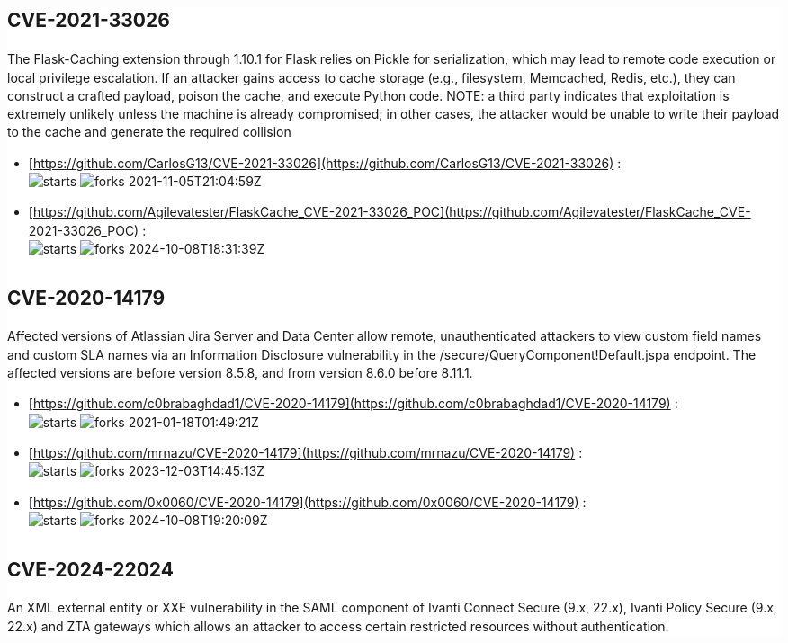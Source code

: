 ## CVE-2021-33026
 The Flask-Caching extension through 1.10.1 for Flask relies on Pickle for serialization, which may lead to remote code execution or local privilege escalation. If an attacker gains access to cache storage (e.g., filesystem, Memcached, Redis, etc.), they can construct a crafted payload, poison the cache, and execute Python code. NOTE: a third party indicates that exploitation is extremely unlikely unless the machine is already compromised; in other cases, the attacker would be unable to write their payload to the cache and generate the required collision

- [https://github.com/CarlosG13/CVE-2021-33026](https://github.com/CarlosG13/CVE-2021-33026) :  
![starts](https://img.shields.io/github/stars/CarlosG13/CVE-2021-33026.svg) 
![forks](https://img.shields.io/github/forks/CarlosG13/CVE-2021-33026.svg) 
2021-11-05T21:04:59Z

- [https://github.com/Agilevatester/FlaskCache_CVE-2021-33026_POC](https://github.com/Agilevatester/FlaskCache_CVE-2021-33026_POC) :  
![starts](https://img.shields.io/github/stars/Agilevatester/FlaskCache_CVE-2021-33026_POC.svg) 
![forks](https://img.shields.io/github/forks/Agilevatester/FlaskCache_CVE-2021-33026_POC.svg) 
2024-10-08T18:31:39Z

## CVE-2020-14179
 Affected versions of Atlassian Jira Server and Data Center allow remote, unauthenticated attackers to view custom field names and custom SLA names via an Information Disclosure vulnerability in the /secure/QueryComponent!Default.jspa endpoint. The affected versions are before version 8.5.8, and from version 8.6.0 before 8.11.1.

- [https://github.com/c0brabaghdad1/CVE-2020-14179](https://github.com/c0brabaghdad1/CVE-2020-14179) :  
![starts](https://img.shields.io/github/stars/c0brabaghdad1/CVE-2020-14179.svg) 
![forks](https://img.shields.io/github/forks/c0brabaghdad1/CVE-2020-14179.svg) 
2021-01-18T01:49:21Z

- [https://github.com/mrnazu/CVE-2020-14179](https://github.com/mrnazu/CVE-2020-14179) :  
![starts](https://img.shields.io/github/stars/mrnazu/CVE-2020-14179.svg) 
![forks](https://img.shields.io/github/forks/mrnazu/CVE-2020-14179.svg) 
2023-12-03T14:45:13Z

- [https://github.com/0x0060/CVE-2020-14179](https://github.com/0x0060/CVE-2020-14179) :  
![starts](https://img.shields.io/github/stars/0x0060/CVE-2020-14179.svg) 
![forks](https://img.shields.io/github/forks/0x0060/CVE-2020-14179.svg) 
2024-10-08T19:20:09Z

## CVE-2024-22024
 An XML external entity or XXE vulnerability in the SAML component of Ivanti Connect Secure (9.x, 22.x), Ivanti Policy Secure (9.x, 22.x) and ZTA gateways which allows an attacker to access certain restricted resources without authentication.
